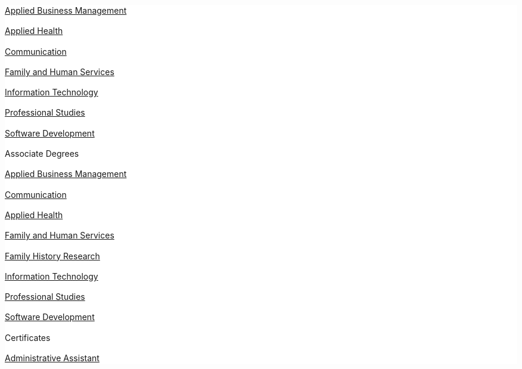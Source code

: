 

[Applied Business Management](https://www.byupathway.edu/bachelors-degree/applied-business-management)


[Applied Health](https://www.byupathway.edu/bachelors-degree/applied-health)


[Communication](https://www.byupathway.edu/bachelors-degree/applied-communication) 


[Family and Human Services](https://www.byupathway.edu/bachelors-degree/family-and-human-services)


[Information Technology](https://www.byupathway.edu/bachelors-degree/information-technology)


[Professional Studies](https://www.byupathway.edu/bachelors-degree/professional-studies)


[Software Development](https://www.byupathway.edu/bachelors-degree/software-development) 










Associate Degrees



[Applied Business Management](https://www.byupathway.edu/associates-degree/applied-business-management)


[Communication](https://www.byupathway.edu/associates-degree/applied-communication)


[Applied Health](https://www.byupathway.edu/associates-degree/applied-health)


[Family and Human Services](https://www.byupathway.edu/associates-degree/family-and-human-services)


[Family History Research](https://www.byupathway.edu/associates-degree/family-history-research)


[Information Technology](https://www.byupathway.edu/associates-degree/information-technology)


[Professional Studies](https://www.byupathway.edu/associates-degree/professional-studies)


[Software Development](https://www.byupathway.edu/associates-degree/software-development)










Certificates



[Administrative Assistant](https://www.byupathway.edu/certificate/administrative-assistant)

